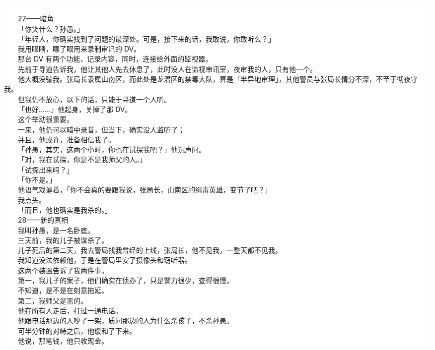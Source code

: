 <br>   
&emsp;&emsp;27——暗角  
<br>   
&emsp;&emsp;「你笑什么？孙愚。」  
<br>   
&emsp;&emsp;「年轻人，你确实找到了问题的最深处。可是，接下来的话，我敢说，你敢听么？」  
<br>   
&emsp;&emsp;我用眼睛，瞟了眼用来录制审讯的 DV。  
<br>   
&emsp;&emsp;那台 DV 有两个功能，记录内容，同时，连接给外面的监视器。  
<br>   
&emsp;&emsp;先前于寻道告诉我，他让其他人先去休息了，此时没人在监视审讯室，夜审我的人，只有他一个。  
<br>   
&emsp;&emsp;他大概没骗我。张局长隶属山南区，而此处是龙潜区的禁毒大队，算是「半异地审理」，其他警员与张局长情分不深，不至于彻夜守我。  
<br>   
&emsp;&emsp;但我仍不放心，以下的话，只能于寻道一个人听。  
<br>   
&emsp;&emsp;「也好……」他起身，关掉了那 DV。  
<br>   
&emsp;&emsp;这个举动很重要。  
<br>   
&emsp;&emsp;一来，他仍可以暗中录音，但当下，确实没人监听了；  
<br>   
&emsp;&emsp;并且，他或许，准备相信我了。  
<br>   
&emsp;&emsp;「孙愚，其实，这两个小时，你也在试探我吧？」他沉声问。  
<br>   
&emsp;&emsp;「对，我在试探，你是不是我师父的人。」  
<br>   
&emsp;&emsp;「试探出来吗？」  
<br>   
&emsp;&emsp;「你不是。」  
<br>   
&emsp;&emsp;他语气戏谑着，「你不会真的要跟我说，张局长，山南区的缉毒英雄，变节了吧？」  
<br>   
&emsp;&emsp;我点头。  
<br>   
&emsp;&emsp;「而且，他也确实是我杀的。」  
<br>   
&emsp;&emsp;28——新的真相  
<br>   
&emsp;&emsp;我叫孙愚，是一名卧底。  
<br>   
&emsp;&emsp;三天前，我的儿子被谋杀了。  
<br>   
&emsp;&emsp;儿子死后的第二天，我去警局找我曾经的上线，张局长，他不见我，一整天都不见我。  
<br>   
&emsp;&emsp;我知道没法依赖他，于是在警局里安了摄像头和窃听器。  
<br>   
&emsp;&emsp;这两个装置告诉了我两件事。  
<br>   
&emsp;&emsp;第一，我儿子的案子，他们确实在侦办了，只是警力很少，查得很慢。  
<br>   
&emsp;&emsp;不知道，是不是在刻意拖延。  
<br>   
&emsp;&emsp;第二，我师父是黑的。  
<br>   
&emsp;&emsp;他在所有人走后，打过一通电话。  
<br>   
&emsp;&emsp;他跟电话那边的人吵了一架，质问那边的人为什么杀孩子，不杀孙愚。  
<br>   
&emsp;&emsp;可半分钟的对峙之后，他缓和了下来。  
<br>   
&emsp;&emsp;他说，那笔钱，他只收现金。  